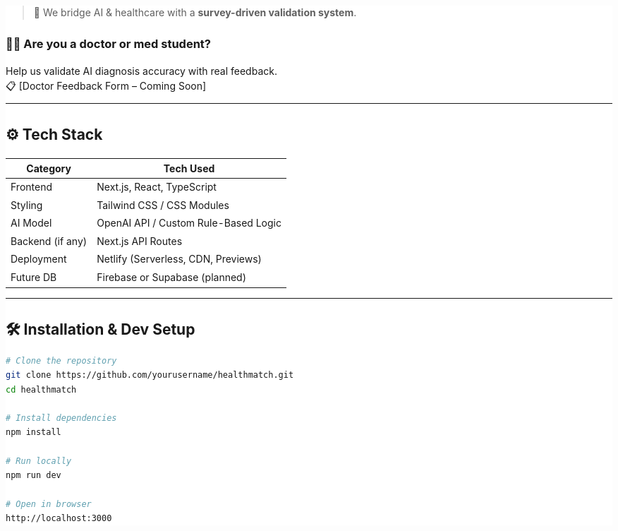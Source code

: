 > 🎯 We bridge AI & healthcare with a **survey-driven validation system**.

### 👨‍⚕️ Are you a doctor or med student?
Help us validate AI diagnosis accuracy with real feedback.  
📋 [Doctor Feedback Form – Coming Soon]

---

## ⚙️ Tech Stack

| Category         | Tech Used                              |
|------------------|-----------------------------------------|
| Frontend         | Next.js, React, TypeScript              |
| Styling          | Tailwind CSS / CSS Modules              |
| AI Model         | OpenAI API / Custom Rule-Based Logic    |
| Backend (if any) | Next.js API Routes                      |
| Deployment       | Netlify (Serverless, CDN, Previews)      |
| Future DB        | Firebase or Supabase (planned)          |

---

## 🛠️ Installation & Dev Setup

```bash
# Clone the repository
git clone https://github.com/yourusername/healthmatch.git
cd healthmatch

# Install dependencies
npm install

# Run locally
npm run dev

# Open in browser
http://localhost:3000
